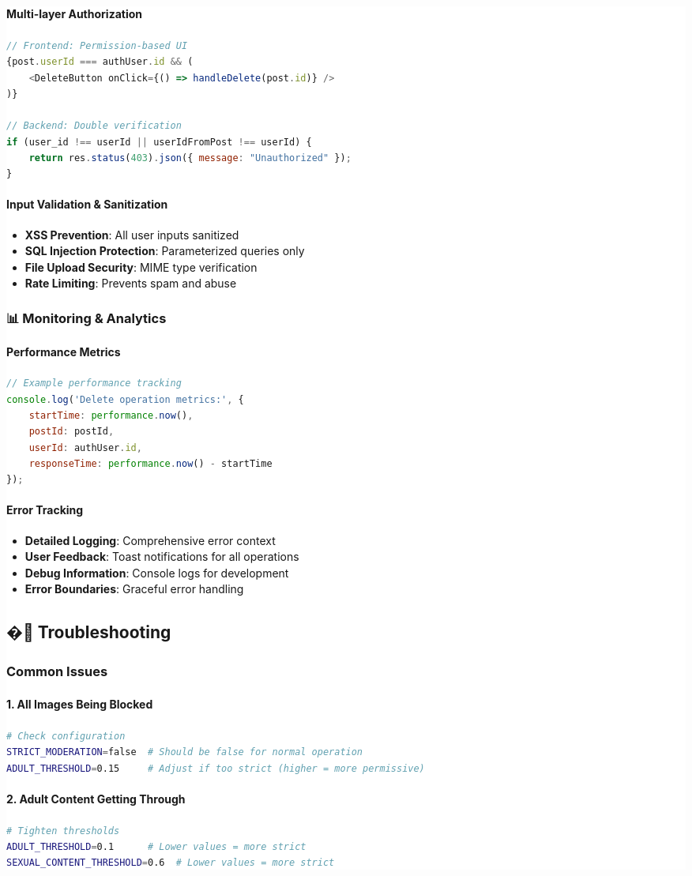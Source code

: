#### **Multi-layer Authorization**
```javascript
// Frontend: Permission-based UI
{post.userId === authUser.id && (
    <DeleteButton onClick={() => handleDelete(post.id)} />
)}

// Backend: Double verification
if (user_id !== userId || userIdFromPost !== userId) {
    return res.status(403).json({ message: "Unauthorized" });
}
```

#### **Input Validation & Sanitization**
- **XSS Prevention**: All user inputs sanitized
- **SQL Injection Protection**: Parameterized queries only
- **File Upload Security**: MIME type verification
- **Rate Limiting**: Prevents spam and abuse

### 📊 **Monitoring & Analytics**

#### **Performance Metrics**
```javascript
// Example performance tracking
console.log('Delete operation metrics:', {
    startTime: performance.now(),
    postId: postId,
    userId: authUser.id,
    responseTime: performance.now() - startTime
});
```

#### **Error Tracking**
- **Detailed Logging**: Comprehensive error context
- **User Feedback**: Toast notifications for all operations
- **Debug Information**: Console logs for development
- **Error Boundaries**: Graceful error handling

## �🚨 Troubleshooting

### Common Issues

#### 1. **All Images Being Blocked**
```bash
# Check configuration
STRICT_MODERATION=false  # Should be false for normal operation
ADULT_THRESHOLD=0.15     # Adjust if too strict (higher = more permissive)
```

#### 2. **Adult Content Getting Through**
```bash
# Tighten thresholds
ADULT_THRESHOLD=0.1      # Lower values = more strict
SEXUAL_CONTENT_THRESHOLD=0.6  # Lower values = more strict
```
